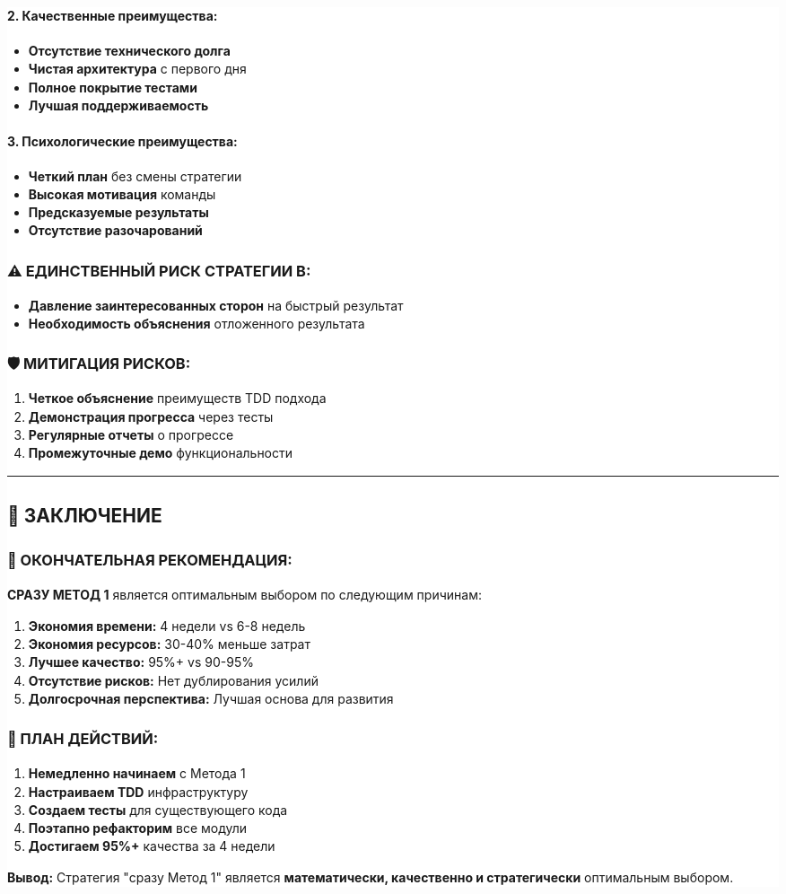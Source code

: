 #### **2. Качественные преимущества:**
- **Отсутствие технического долга**
- **Чистая архитектура** с первого дня
- **Полное покрытие тестами**
- **Лучшая поддерживаемость**

#### **3. Психологические преимущества:**
- **Четкий план** без смены стратегии
- **Высокая мотивация** команды
- **Предсказуемые результаты**
- **Отсутствие разочарований**

### **⚠️ ЕДИНСТВЕННЫЙ РИСК СТРАТЕГИИ B:**
- **Давление заинтересованных сторон** на быстрый результат
- **Необходимость объяснения** отложенного результата

### **🛡️ МИТИГАЦИЯ РИСКОВ:**
1. **Четкое объяснение** преимуществ TDD подхода
2. **Демонстрация прогресса** через тесты
3. **Регулярные отчеты** о прогрессе
4. **Промежуточные демо** функциональности

---

## 📝 ЗАКЛЮЧЕНИЕ

### **🎯 ОКОНЧАТЕЛЬНАЯ РЕКОМЕНДАЦИЯ:**

**СРАЗУ МЕТОД 1** является оптимальным выбором по следующим причинам:

1. **Экономия времени:** 4 недели vs 6-8 недель
2. **Экономия ресурсов:** 30-40% меньше затрат
3. **Лучшее качество:** 95%+ vs 90-95%
4. **Отсутствие рисков:** Нет дублирования усилий
5. **Долгосрочная перспектива:** Лучшая основа для развития

### **🚀 ПЛАН ДЕЙСТВИЙ:**
1. **Немедленно начинаем** с Метода 1
2. **Настраиваем TDD** инфраструктуру
3. **Создаем тесты** для существующего кода
4. **Поэтапно рефакторим** все модули
5. **Достигаем 95%+** качества за 4 недели

**Вывод:** Стратегия "сразу Метод 1" является **математически, качественно и стратегически** оптимальным выбором.
